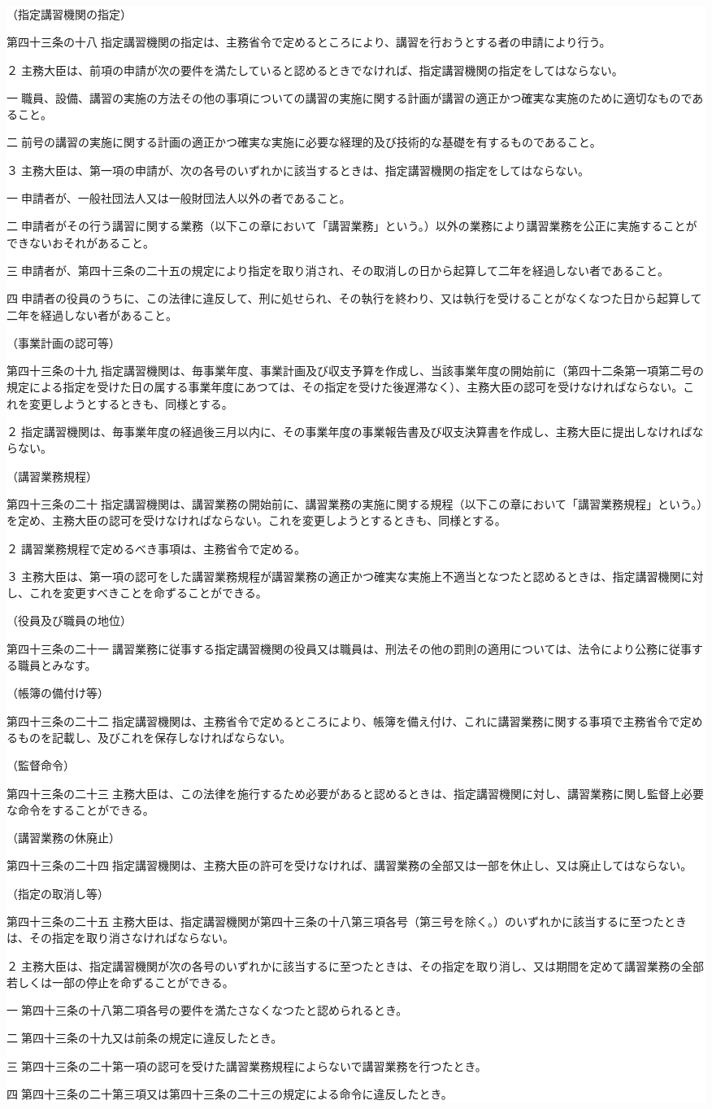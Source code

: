 （指定講習機関の指定）

第四十三条の十八 指定講習機関の指定は、主務省令で定めるところにより、講習を行おうとする者の申請により行う。

２ 主務大臣は、前項の申請が次の要件を満たしていると認めるときでなければ、指定講習機関の指定をしてはならない。

一 職員、設備、講習の実施の方法その他の事項についての講習の実施に関する計画が講習の適正かつ確実な実施のために適切なものであること。

二 前号の講習の実施に関する計画の適正かつ確実な実施に必要な経理的及び技術的な基礎を有するものであること。

３ 主務大臣は、第一項の申請が、次の各号のいずれかに該当するときは、指定講習機関の指定をしてはならない。

一 申請者が、一般社団法人又は一般財団法人以外の者であること。

二 申請者がその行う講習に関する業務（以下この章において「講習業務」という。）以外の業務により講習業務を公正に実施することができないおそれがあること。

三 申請者が、第四十三条の二十五の規定により指定を取り消され、その取消しの日から起算して二年を経過しない者であること。

四 申請者の役員のうちに、この法律に違反して、刑に処せられ、その執行を終わり、又は執行を受けることがなくなつた日から起算して二年を経過しない者があること。

（事業計画の認可等）

第四十三条の十九 指定講習機関は、毎事業年度、事業計画及び収支予算を作成し、当該事業年度の開始前に（第四十二条第一項第二号の規定による指定を受けた日の属する事業年度にあつては、その指定を受けた後遅滞なく）、主務大臣の認可を受けなければならない。これを変更しようとするときも、同様とする。

２ 指定講習機関は、毎事業年度の経過後三月以内に、その事業年度の事業報告書及び収支決算書を作成し、主務大臣に提出しなければならない。

（講習業務規程）

第四十三条の二十 指定講習機関は、講習業務の開始前に、講習業務の実施に関する規程（以下この章において「講習業務規程」という。）を定め、主務大臣の認可を受けなければならない。これを変更しようとするときも、同様とする。

２ 講習業務規程で定めるべき事項は、主務省令で定める。

３ 主務大臣は、第一項の認可をした講習業務規程が講習業務の適正かつ確実な実施上不適当となつたと認めるときは、指定講習機関に対し、これを変更すべきことを命ずることができる。

（役員及び職員の地位）

第四十三条の二十一 講習業務に従事する指定講習機関の役員又は職員は、刑法その他の罰則の適用については、法令により公務に従事する職員とみなす。

（帳簿の備付け等）

第四十三条の二十二 指定講習機関は、主務省令で定めるところにより、帳簿を備え付け、これに講習業務に関する事項で主務省令で定めるものを記載し、及びこれを保存しなければならない。

（監督命令）

第四十三条の二十三 主務大臣は、この法律を施行するため必要があると認めるときは、指定講習機関に対し、講習業務に関し監督上必要な命令をすることができる。

（講習業務の休廃止）

第四十三条の二十四 指定講習機関は、主務大臣の許可を受けなければ、講習業務の全部又は一部を休止し、又は廃止してはならない。

（指定の取消し等）

第四十三条の二十五 主務大臣は、指定講習機関が第四十三条の十八第三項各号（第三号を除く。）のいずれかに該当するに至つたときは、その指定を取り消さなければならない。

２ 主務大臣は、指定講習機関が次の各号のいずれかに該当するに至つたときは、その指定を取り消し、又は期間を定めて講習業務の全部若しくは一部の停止を命ずることができる。

一 第四十三条の十八第二項各号の要件を満たさなくなつたと認められるとき。

二 第四十三条の十九又は前条の規定に違反したとき。

三 第四十三条の二十第一項の認可を受けた講習業務規程によらないで講習業務を行つたとき。

四 第四十三条の二十第三項又は第四十三条の二十三の規定による命令に違反したとき。
